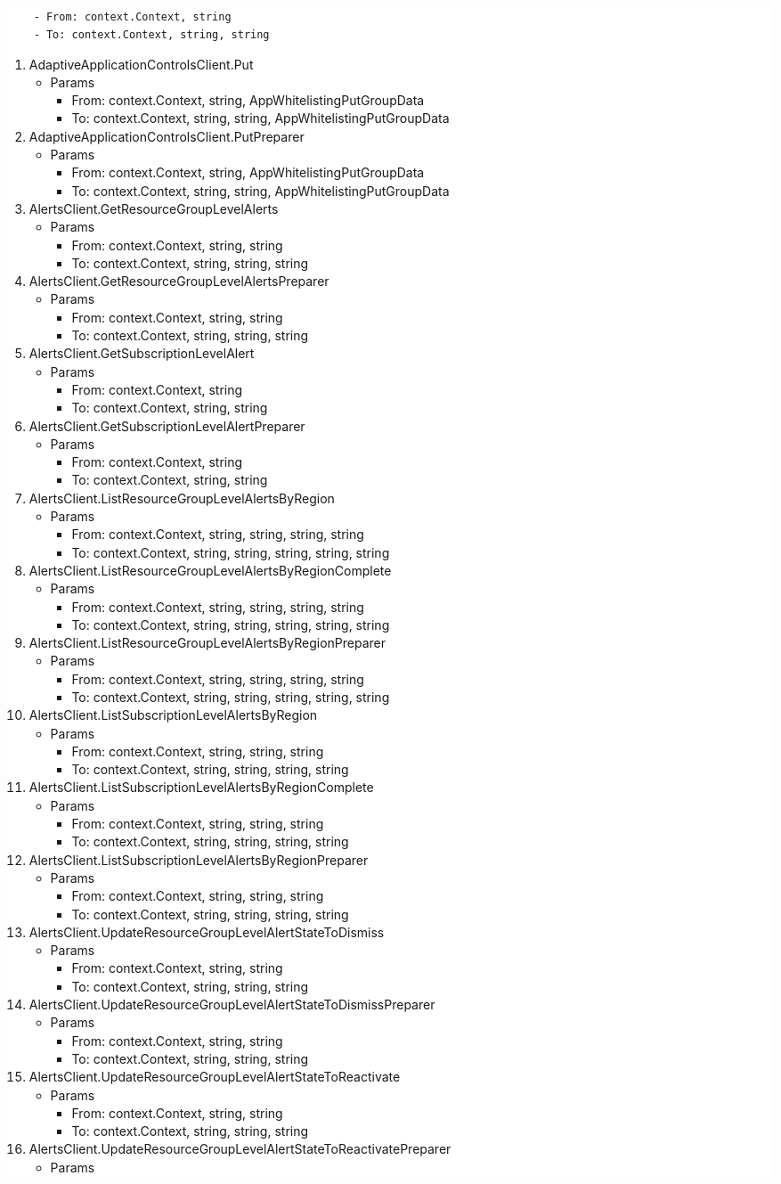 		- From: context.Context, string
		- To: context.Context, string, string
1. AdaptiveApplicationControlsClient.Put
	- Params
		- From: context.Context, string, AppWhitelistingPutGroupData
		- To: context.Context, string, string, AppWhitelistingPutGroupData
1. AdaptiveApplicationControlsClient.PutPreparer
	- Params
		- From: context.Context, string, AppWhitelistingPutGroupData
		- To: context.Context, string, string, AppWhitelistingPutGroupData
1. AlertsClient.GetResourceGroupLevelAlerts
	- Params
		- From: context.Context, string, string
		- To: context.Context, string, string, string
1. AlertsClient.GetResourceGroupLevelAlertsPreparer
	- Params
		- From: context.Context, string, string
		- To: context.Context, string, string, string
1. AlertsClient.GetSubscriptionLevelAlert
	- Params
		- From: context.Context, string
		- To: context.Context, string, string
1. AlertsClient.GetSubscriptionLevelAlertPreparer
	- Params
		- From: context.Context, string
		- To: context.Context, string, string
1. AlertsClient.ListResourceGroupLevelAlertsByRegion
	- Params
		- From: context.Context, string, string, string, string
		- To: context.Context, string, string, string, string, string
1. AlertsClient.ListResourceGroupLevelAlertsByRegionComplete
	- Params
		- From: context.Context, string, string, string, string
		- To: context.Context, string, string, string, string, string
1. AlertsClient.ListResourceGroupLevelAlertsByRegionPreparer
	- Params
		- From: context.Context, string, string, string, string
		- To: context.Context, string, string, string, string, string
1. AlertsClient.ListSubscriptionLevelAlertsByRegion
	- Params
		- From: context.Context, string, string, string
		- To: context.Context, string, string, string, string
1. AlertsClient.ListSubscriptionLevelAlertsByRegionComplete
	- Params
		- From: context.Context, string, string, string
		- To: context.Context, string, string, string, string
1. AlertsClient.ListSubscriptionLevelAlertsByRegionPreparer
	- Params
		- From: context.Context, string, string, string
		- To: context.Context, string, string, string, string
1. AlertsClient.UpdateResourceGroupLevelAlertStateToDismiss
	- Params
		- From: context.Context, string, string
		- To: context.Context, string, string, string
1. AlertsClient.UpdateResourceGroupLevelAlertStateToDismissPreparer
	- Params
		- From: context.Context, string, string
		- To: context.Context, string, string, string
1. AlertsClient.UpdateResourceGroupLevelAlertStateToReactivate
	- Params
		- From: context.Context, string, string
		- To: context.Context, string, string, string
1. AlertsClient.UpdateResourceGroupLevelAlertStateToReactivatePreparer
	- Params